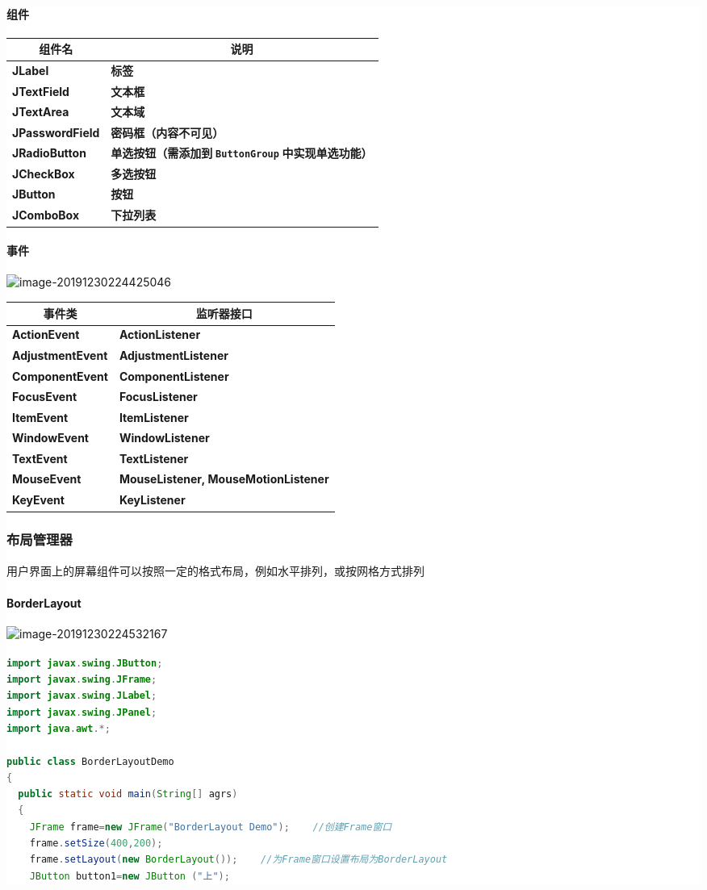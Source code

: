 #### 组件

| **组件名**         | **说明**                                              |
| ------------------ | ----------------------------------------------------- |
| **JLabel**         | **标签**                                              |
| **JTextField**     | **文本框**                                            |
| **JTextArea**      | **文本域**                                            |
| **JPasswordField** | **密码框（内容不可见）**                              |
| **JRadioButton**   | **单选按钮（需添加到 `ButtonGroup` 中实现单选功能）** |
| **JCheckBox**      | **多选按钮**                                          |
| **JButton**        | **按钮**                                              |
| **JComboBox**      | **下拉列表**                                          |

#### 事件

![image-20191230224425046](/images/oop-java.assets/image-20191230224425046.png)



| **事件类**          | **监听器接口**                          |
| ------------------- | --------------------------------------- |
| **ActionEvent**     | **ActionListener**                      |
| **AdjustmentEvent** | **AdjustmentListener**                  |
| **ComponentEvent**  | **ComponentListener**                   |
| **FocusEvent**      | **FocusListener**                       |
| **ItemEvent**       | **ItemListener**                        |
| **WindowEvent**     | **WindowListener**                      |
| **TextEvent**       | **TextListener**                        |
| **MouseEvent**      | **MouseListener,  MouseMotionListener** |
| **KeyEvent**        | **KeyListener**                         |

### 布局管理器

用户界面上的屏幕组件可以按照一定的格式布局，例如水平排列，或按网格方式排列

#### BorderLayout

![image-20191230224532167](/images/oop-java.assets/image-20191230224532167.png)

```java
import javax.swing.JButton;
import javax.swing.JFrame;
import javax.swing.JLabel;
import javax.swing.JPanel;
import java.awt.*;

public class BorderLayoutDemo
{
  public static void main(String[] agrs)
  {
    JFrame frame=new JFrame("BorderLayout Demo");    //创建Frame窗口
    frame.setSize(400,200);
    frame.setLayout(new BorderLayout());    //为Frame窗口设置布局为BorderLayout
    JButton button1=new JButton ("上");
```
